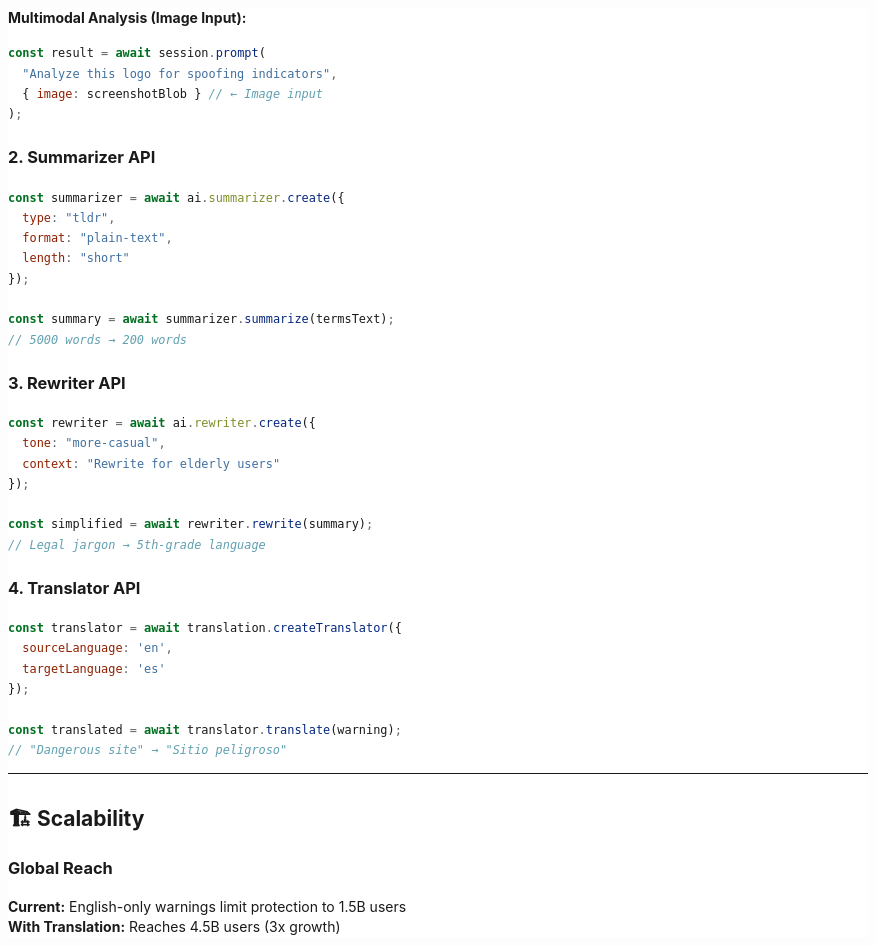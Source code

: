 **Multimodal Analysis (Image Input):**
```javascript
const result = await session.prompt(
  "Analyze this logo for spoofing indicators",
  { image: screenshotBlob } // ← Image input
);
```

### 2. Summarizer API

```javascript
const summarizer = await ai.summarizer.create({
  type: "tldr",
  format: "plain-text",
  length: "short"
});

const summary = await summarizer.summarize(termsText);
// 5000 words → 200 words
```

### 3. Rewriter API

```javascript
const rewriter = await ai.rewriter.create({
  tone: "more-casual",
  context: "Rewrite for elderly users"
});

const simplified = await rewriter.rewrite(summary);
// Legal jargon → 5th-grade language
```

### 4. Translator API

```javascript
const translator = await translation.createTranslator({
  sourceLanguage: 'en',
  targetLanguage: 'es'
});

const translated = await translator.translate(warning);
// "Dangerous site" → "Sitio peligroso"
```

---

## 🏗️ Scalability

### Global Reach

**Current:** English-only warnings limit protection to 1.5B users  
**With Translation:** Reaches 4.5B users (3x growth)
